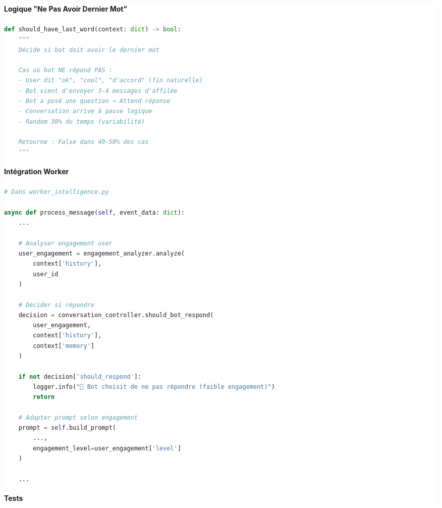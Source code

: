 #### Logique "Ne Pas Avoir Dernier Mot"

```python
def should_have_last_word(context: dict) -> bool:
    """
    Décide si bot doit avoir le dernier mot
    
    Cas où bot NE répond PAS :
    - User dit "ok", "cool", "d'accord" (fin naturelle)
    - Bot vient d'envoyer 3-4 messages d'affilée
    - Bot a posé une question → Attend réponse
    - Conversation arrive à pause logique
    - Random 30% du temps (variabilité)
    
    Retourne : False dans 40-50% des cas
    """
```

#### Intégration Worker

```python
# Dans worker_intelligence.py

async def process_message(self, event_data: dict):
    ...
    
    # Analyser engagement user
    user_engagement = engagement_analyzer.analyze(
        context['history'],
        user_id
    )
    
    # Décider si répondre
    decision = conversation_controller.should_bot_respond(
        user_engagement,
        context['history'],
        context['memory']
    )
    
    if not decision['should_respond']:
        logger.info("🚫 Bot choisit de ne pas répondre (faible engagement)")
        return
    
    # Adapter prompt selon engagement
    prompt = self.build_prompt(
        ...,
        engagement_level=user_engagement['level']
    )
    
    ...
```

#### Tests
